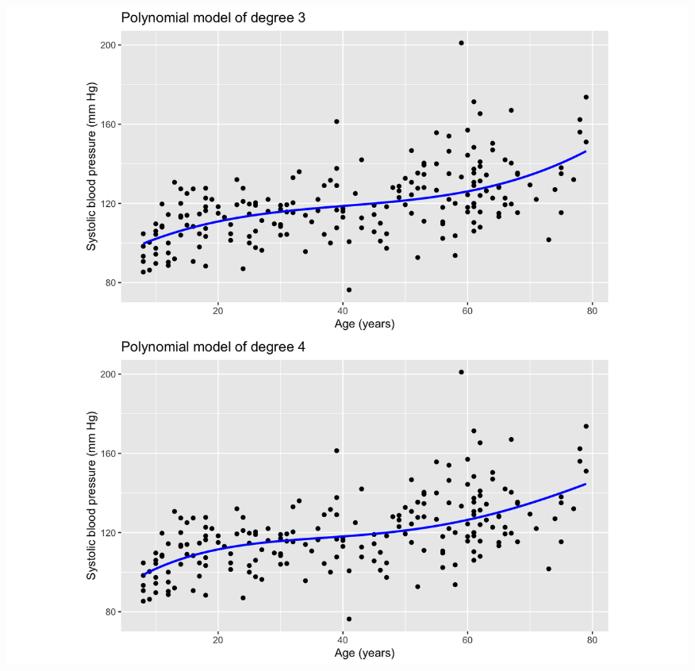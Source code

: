 <img src="model_evaluation_files/figure-html/unnamed-chunk-10-3.png" width="672" style="display: block; margin: auto;" /><img src="model_evaluation_files/figure-html/unnamed-chunk-10-4.png" width="672" style="display: block; margin: auto;" />